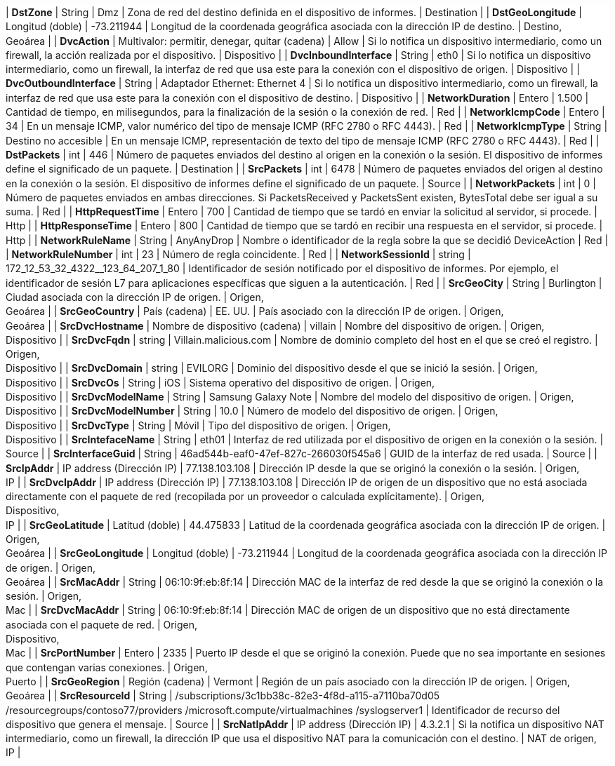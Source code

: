 | **DstZone** | String | Dmz | Zona de red del destino definida en el dispositivo de informes. | Destination |
| **DstGeoLongitude** | Longitud (doble) | -73.211944 | Longitud de la coordenada geográfica asociada con la dirección IP de destino. | Destino,<br>Geoárea |
| **DvcAction** | Multivalor: permitir, denegar, quitar (cadena) | Allow | Si lo notifica un dispositivo intermediario, como un firewall, la acción realizada por el dispositivo. | Dispositivo |
| **DvcInboundInterface** | String | eth0 | Si lo notifica un dispositivo intermediario, como un firewall, la interfaz de red que usa este para la conexión con el dispositivo de origen. | Dispositivo |
| **DvcOutboundInterface** | String  | Adaptador Ethernet: Ethernet 4 | Si lo notifica un dispositivo intermediario, como un firewall, la interfaz de red que usa este para la conexión con el dispositivo de destino. | Dispositivo |
| **NetworkDuration** | Entero | 1.500 | Cantidad de tiempo, en milisegundos, para la finalización de la sesión o la conexión de red. | Red |
| **NetworkIcmpCode** | Entero | 34 | En un mensaje ICMP, valor numérico del tipo de mensaje ICMP (RFC 2780 o RFC 4443). | Red |
| **NetworkIcmpType** | String | Destino no accesible | En un mensaje ICMP, representación de texto del tipo de mensaje ICMP (RFC 2780 o RFC 4443). | Red |
| **DstPackets** | int  | 446 | Número de paquetes enviados del destino al origen en la conexión o la sesión. El dispositivo de informes define el significado de un paquete. | Destination |
| **SrcPackets** | int  | 6478 | Número de paquetes enviados del origen al destino en la conexión o la sesión. El dispositivo de informes define el significado de un paquete. | Source |
| **NetworkPackets** | int  | 0 | Número de paquetes enviados en ambas direcciones. Si PacketsReceived y PacketsSent existen, BytesTotal debe ser igual a su suma. | Red |
| **HttpRequestTime** | Entero | 700 | Cantidad de tiempo que se tardó en enviar la solicitud al servidor, si procede. | Http |
| **HttpResponseTime** | Entero | 800 | Cantidad de tiempo que se tardó en recibir una respuesta en el servidor, si procede. | Http |
| **NetworkRuleName** | String | AnyAnyDrop | Nombre o identificador de la regla sobre la que se decidió DeviceAction | Red |
| **NetworkRuleNumber** | int |  23 | Número de regla coincidente.  | Red |
| **NetworkSessionId** | string | 172_12_53_32_4322__123_64_207_1_80 | Identificador de sesión notificado por el dispositivo de informes. Por ejemplo, el identificador de sesión L7 para aplicaciones específicas que siguen a la autenticación. | Red |
| **SrcGeoCity** | String | Burlington | Ciudad asociada con la dirección IP de origen. | Origen,<br>Geoárea |
| **SrcGeoCountry** | País (cadena) | EE. UU. | País asociado con la dirección IP de origen. | Origen,<br>Geoárea |
| **SrcDvcHostname** | Nombre de dispositivo (cadena) |  villain | Nombre del dispositivo de origen. | Origen,<br>Dispositivo |
| **SrcDvcFqdn** | string | Villain.malicious.com | Nombre de dominio completo del host en el que se creó el registro. | Origen,<br>Dispositivo |
| **SrcDvcDomain** | string | EVILORG | Dominio del dispositivo desde el que se inició la sesión. | Origen,<br>Dispositivo |
| **SrcDvcOs** | String | iOS | Sistema operativo del dispositivo de origen. | Origen,<br>Dispositivo |
| **SrcDvcModelName** | String | Samsung Galaxy Note | Nombre del modelo del dispositivo de origen. | Origen,<br>Dispositivo |
| **SrcDvcModelNumber** | String | 10.0 | Número de modelo del dispositivo de origen. | Origen,<br>Dispositivo |
| **SrcDvcType** | String | Móvil | Tipo del dispositivo de origen. | Origen,<br> Dispositivo |
| **SrcIntefaceName** | String | eth01 | Interfaz de red utilizada por el dispositivo de origen en la conexión o la sesión. | Source |
| **SrcInterfaceGuid** | String | 46ad544b-eaf0-47ef-827c-266030f545a6 | GUID de la interfaz de red usada. | Source |
| **SrcIpAddr** | IP address (Dirección IP) | 77.138.103.108 | Dirección IP desde la que se originó la conexión o la sesión. | Origen,<br>IP |
| **SrcDvcIpAddr** | IP address (Dirección IP) | 77.138.103.108 | Dirección IP de origen de un dispositivo que no está asociada directamente con el paquete de red (recopilada por un proveedor o calculada explícitamente). | Origen,<br>Dispositivo,<br>IP |
| **SrcGeoLatitude** | Latitud (doble) | 44.475833 | Latitud de la coordenada geográfica asociada con la dirección IP de origen. | Origen,<br>Geoárea |
| **SrcGeoLongitude** | Longitud (doble) | -73.211944 | Longitud de la coordenada geográfica asociada con la dirección IP de origen. | Origen,<br>Geoárea |
| **SrcMacAddr** | String | 06:10:9f:eb:8f:14 | Dirección MAC de la interfaz de red desde la que se originó la conexión o la sesión. | Origen,<br>Mac |
| **SrcDvcMacAddr** | String | 06:10:9f:eb:8f:14 | Dirección MAC de origen de un dispositivo que no está directamente asociada con el paquete de red. | Origen,<br>Dispositivo,<br>Mac |
| **SrcPortNumber** | Entero | 2335 | Puerto IP desde el que se originó la conexión. Puede que no sea importante en sesiones que contengan varias conexiones. | Origen,<br>Puerto |
| **SrcGeoRegion** | Región (cadena) | Vermont | Región de un país asociado con la dirección IP de origen. | Origen,<br>Geoárea |
| **SrcResourceId** | String | /subscriptions/3c1bb38c-82e3-4f8d-a115-a7110ba70d05 /resourcegroups/contoso77/providers /microsoft.compute/virtualmachines /syslogserver1 | Identificador de recurso del dispositivo que genera el mensaje. | Source |
| **SrcNatIpAddr** | IP address (Dirección IP) | 4.3.2.1 | Si la notifica un dispositivo NAT intermediario, como un firewall, la dirección IP que usa el dispositivo NAT para la comunicación con el destino. | NAT de origen,<br>IP |